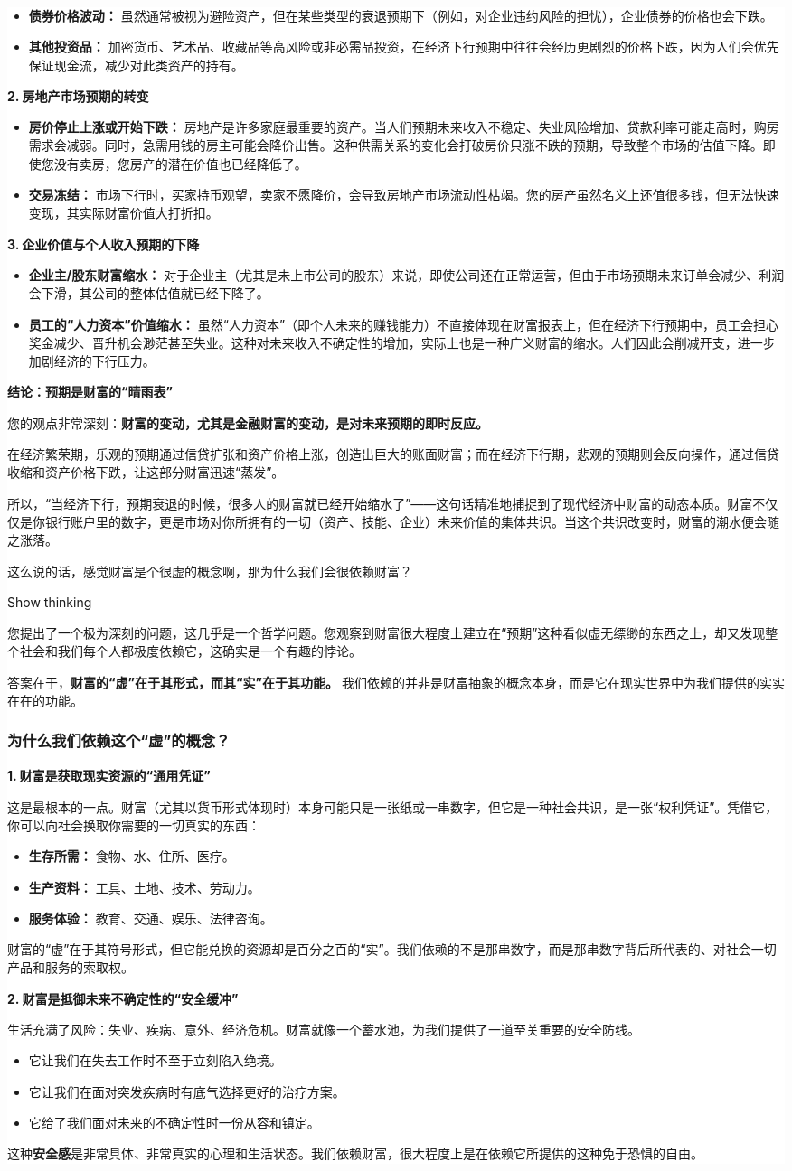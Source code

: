- **债券价格波动：** 虽然通常被视为避险资产，但在某些类型的衰退预期下（例如，对企业违约风险的担忧），企业债券的价格也会下跌。
    
- **其他投资品：** 加密货币、艺术品、收藏品等高风险或非必需品投资，在经济下行预期中往往会经历更剧烈的价格下跌，因为人们会优先保证现金流，减少对此类资产的持有。
    

**2. 房地产市场预期的转变**

- **房价停止上涨或开始下跌：** 房地产是许多家庭最重要的资产。当人们预期未来收入不稳定、失业风险增加、贷款利率可能走高时，购房需求会减弱。同时，急需用钱的房主可能会降价出售。这种供需关系的变化会打破房价只涨不跌的预期，导致整个市场的估值下降。即使您没有卖房，您房产的潜在价值也已经降低了。
    
- **交易冻结：** 市场下行时，买家持币观望，卖家不愿降价，会导致房地产市场流动性枯竭。您的房产虽然名义上还值很多钱，但无法快速变现，其实际财富价值大打折扣。
    

**3. 企业价值与个人收入预期的下降**

- **企业主/股东财富缩水：** 对于企业主（尤其是未上市公司的股东）来说，即使公司还在正常运营，但由于市场预期未来订单会减少、利润会下滑，其公司的整体估值就已经下降了。
    
- **员工的“人力资本”价值缩水：** 虽然“人力资本”（即个人未来的赚钱能力）不直接体现在财富报表上，但在经济下行预期中，员工会担心奖金减少、晋升机会渺茫甚至失业。这种对未来收入不确定性的增加，实际上也是一种广义财富的缩水。人们因此会削减开支，进一步加剧经济的下行压力。
    

**结论：预期是财富的“晴雨表”**

您的观点非常深刻：**财富的变动，尤其是金融财富的变动，是对未来预期的即时反应。**

在经济繁荣期，乐观的预期通过信贷扩张和资产价格上涨，创造出巨大的账面财富；而在经济下行期，悲观的预期则会反向操作，通过信贷收缩和资产价格下跌，让这部分财富迅速“蒸发”。

所以，“当经济下行，预期衰退的时候，很多人的财富就已经开始缩水了”——这句话精准地捕捉到了现代经济中财富的动态本质。财富不仅仅是你银行账户里的数字，更是市场对你所拥有的一切（资产、技能、企业）未来价值的集体共识。当这个共识改变时，财富的潮水便会随之涨落。

这么说的话，感觉财富是个很虚的概念啊，那为什么我们会很依赖财富？

Show thinking

您提出了一个极为深刻的问题，这几乎是一个哲学问题。您观察到财富很大程度上建立在“预期”这种看似虚无缥缈的东西之上，却又发现整个社会和我们每个人都极度依赖它，这确实是一个有趣的悖论。

答案在于，**财富的“虚”在于其形式，而其“实”在于其功能。** 我们依赖的并非是财富抽象的概念本身，而是它在现实世界中为我们提供的实实在在的功能。

### 为什么我们依赖这个“虚”的概念？

**1. 财富是获取现实资源的“通用凭证”**

这是最根本的一点。财富（尤其以货币形式体现时）本身可能只是一张纸或一串数字，但它是一种社会共识，是一张“权利凭证”。凭借它，你可以向社会换取你需要的一切真实的东西：

- **生存所需：** 食物、水、住所、医疗。
    
- **生产资料：** 工具、土地、技术、劳动力。
    
- **服务体验：** 教育、交通、娱乐、法律咨询。
    

财富的“虚”在于其符号形式，但它能兑换的资源却是百分之百的“实”。我们依赖的不是那串数字，而是那串数字背后所代表的、对社会一切产品和服务的索取权。

**2. 财富是抵御未来不确定性的“安全缓冲”**

生活充满了风险：失业、疾病、意外、经济危机。财富就像一个蓄水池，为我们提供了一道至关重要的安全防线。

- 它让我们在失去工作时不至于立刻陷入绝境。
    
- 它让我们在面对突发疾病时有底气选择更好的治疗方案。
    
- 它给了我们面对未来的不确定性时一份从容和镇定。
    

这种**安全感**是非常具体、非常真实的心理和生活状态。我们依赖财富，很大程度上是在依赖它所提供的这种免于恐惧的自由。
